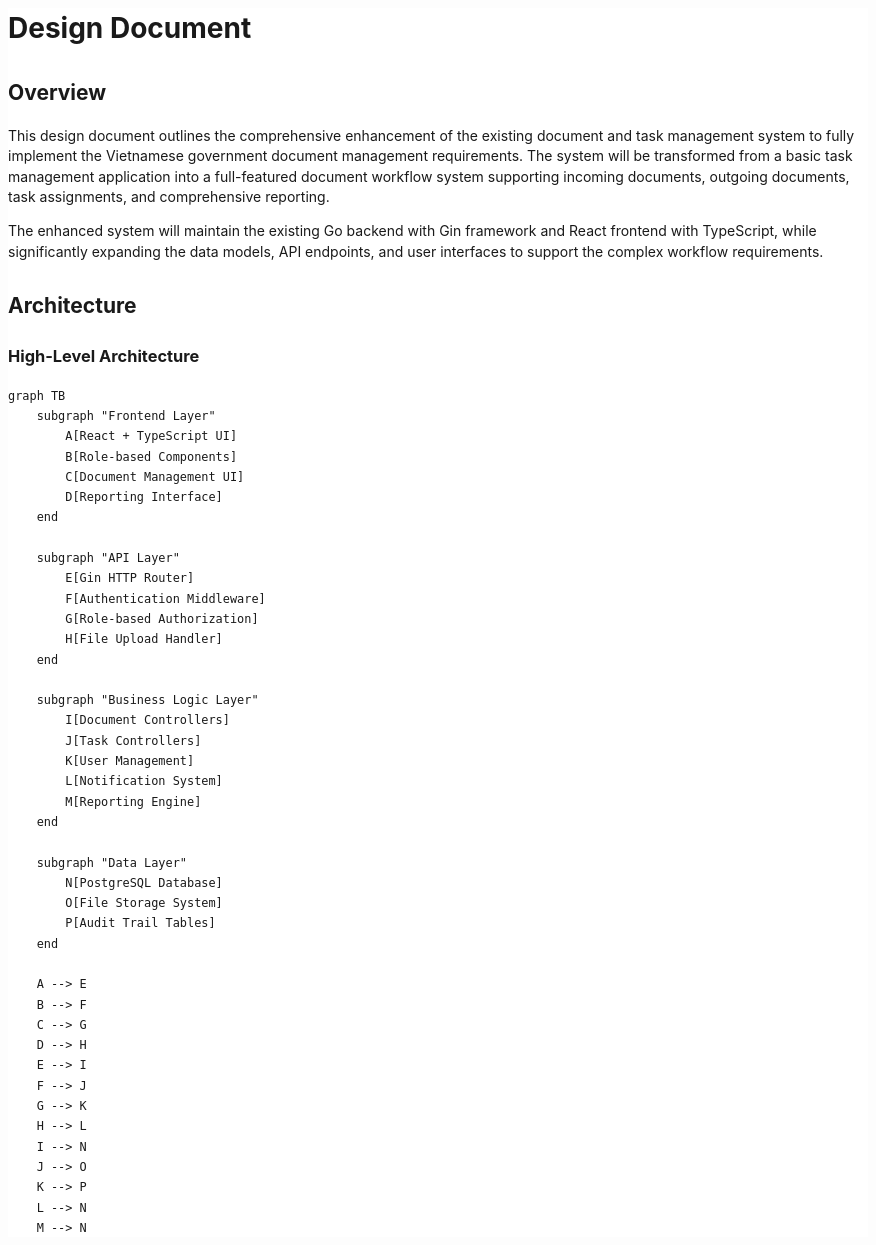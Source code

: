 # Design Document

## Overview

This design document outlines the comprehensive enhancement of the existing document and task management system to fully implement the Vietnamese government document management requirements. The system will be transformed from a basic task management application into a full-featured document workflow system supporting incoming documents, outgoing documents, task assignments, and comprehensive reporting.

The enhanced system will maintain the existing Go backend with Gin framework and React frontend with TypeScript, while significantly expanding the data models, API endpoints, and user interfaces to support the complex workflow requirements.

## Architecture

### High-Level Architecture

```mermaid
graph TB
    subgraph "Frontend Layer"
        A[React + TypeScript UI]
        B[Role-based Components]
        C[Document Management UI]
        D[Reporting Interface]
    end
    
    subgraph "API Layer"
        E[Gin HTTP Router]
        F[Authentication Middleware]
        G[Role-based Authorization]
        H[File Upload Handler]
    end
    
    subgraph "Business Logic Layer"
        I[Document Controllers]
        J[Task Controllers]
        K[User Management]
        L[Notification System]
        M[Reporting Engine]
    end
    
    subgraph "Data Layer"
        N[PostgreSQL Database]
        O[File Storage System]
        P[Audit Trail Tables]
    end
    
    A --> E
    B --> F
    C --> G
    D --> H
    E --> I
    F --> J
    G --> K
    H --> L
    I --> N
    J --> O
    K --> P
    L --> N
    M --> N
```
